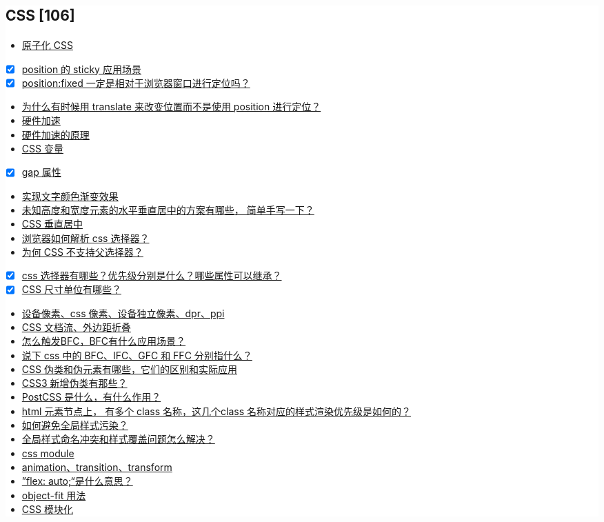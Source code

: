 
## CSS [106]

- [原子化 CSS](https://fe.ecool.fun/topic/a8b24897-3f40-480f-a46b-2af8d6a07305?orderBy=default&order=desc&tagId=11&exerciseCate=0&ignoreMaster=1&difficulty=)
- [x] [position 的 sticky 应用场景](https://fe.ecool.fun/topic/65bb22ac-b04c-401a-b6d3-8b05f5d16422?orderBy=default&order=desc&tagId=11&exerciseCate=0&ignoreMaster=1&difficulty=)
- [x] [position:fixed 一定是相对于浏览器窗口进行定位吗？](https://fe.ecool.fun/topic/6248429c-3007-4f72-a429-19d433e60346?orderBy=default&order=desc&tagId=11&exerciseCate=0&ignoreMaster=1&difficulty=)
- [为什么有时候⽤ translate 来改变位置⽽不是使用 position 进行定位？](https://fe.ecool.fun/topic/98cd24a6-d666-4ddd-a696-f74fbe1552a1?orderBy=default&order=desc&tagId=11&exerciseCate=0&ignoreMaster=1&difficulty=)
- [硬件加速](https://fe.ecool.fun/topic/9f6cb07a-c464-4b2e-b2ab-9861e56c4de3?orderBy=default&order=desc&tagId=11&exerciseCate=0&ignoreMaster=1&difficulty=)
- [硬件加速的原理](https://fe.ecool.fun/topic/5adab921-8dfb-4a65-9f44-38ae8a70820f?orderBy=default&order=desc&tagId=11&exerciseCate=0&ignoreMaster=1&difficulty=)
- [CSS 变量](https://fe.ecool.fun/topic/023bc117-e6d8-4099-a847-1143d97b2809?orderBy=default&order=desc&tagId=11&exerciseCate=0&ignoreMaster=1&difficulty=)
- [x] [gap 属性](https://fe.ecool.fun/topic/b46834a5-d407-419d-a068-af002028d71d?orderBy=default&order=desc&tagId=11&exerciseCate=0&ignoreMaster=1&difficulty=)
- [实现文字颜色渐变效果](https://fe.ecool.fun/topic/fc3721e1-2f24-48f4-ab08-b370d9fc6d26?orderBy=default&order=desc&tagId=11&exerciseCate=0&ignoreMaster=1&difficulty=)
- [未知高度和宽度元素的水平垂直居中的方案有哪些， 简单手写一下？](https://fe.ecool.fun/topic/596703db-a53c-43bd-8d22-0cfb21fcd059?orderBy=default&order=desc&tagId=11&exerciseCate=0&ignoreMaster=1&difficulty=)
- [CSS 垂直居中](https://fe.ecool.fun/topic/1d338445-7c02-4ffa-9541-1f7a00896244?orderBy=default&order=desc&tagId=11&exerciseCate=0&ignoreMaster=1&difficulty=)
- [浏览器如何解析 css 选择器？](https://fe.ecool.fun/topic/4ad4e434-9883-480e-a403-f54614a41293?orderBy=default&order=desc&tagId=11&exerciseCate=0&ignoreMaster=1&difficulty=)
- [为何 CSS 不支持父选择器？](https://fe.ecool.fun/topic/f430e672-45b0-4836-9ef0-09f427900dd4?orderBy=default&order=desc&tagId=11&exerciseCate=0&ignoreMaster=1&difficulty=)
- [x] [css 选择器有哪些？优先级分别是什么？哪些属性可以继承？](https://fe.ecool.fun/topic/376fe4ce-b43c-45b3-834b-28da33c56920?orderBy=default&order=desc&tagId=11&exerciseCate=0&ignoreMaster=1&difficulty=)
- [x] [CSS 尺寸单位有哪些？](https://fe.ecool.fun/topic/b2307971-c42d-49f7-b659-d3e2a50d3505?orderBy=default&order=desc&tagId=11&exerciseCate=0&ignoreMaster=1&difficulty=)
- [设备像素、css 像素、设备独立像素、dpr、ppi](https://fe.ecool.fun/topic/9d9b80c8-3768-4bf3-96a6-b6c6bf7cb8c3?orderBy=default&order=desc&tagId=11&exerciseCate=0&ignoreMaster=1&difficulty=)
- [CSS 文档流、外边距折叠](https://fe.ecool.fun/topic/de824eed-a719-4325-9c5e-143ac50891df?orderBy=default&order=desc&tagId=11&exerciseCate=0&ignoreMaster=1&difficulty=)
- [怎么触发BFC，BFC有什么应用场景？](https://fe.ecool.fun/topic/e87bce7c-af1c-41f3-ae56-142be0e3c999?orderBy=default&order=desc&tagId=11&exerciseCate=0&ignoreMaster=1&difficulty=)
- [说下 css 中的 BFC、IFC、GFC 和 FFC 分别指什么？](https://fe.ecool.fun/topic/c740c88b-fe1b-426f-ab9c-23f43c7fe62d?orderBy=default&order=desc&tagId=11&exerciseCate=0&ignoreMaster=1&difficulty=)
- [CSS 伪类和伪元素有哪些，它们的区别和实际应用](https://fe.ecool.fun/topic/efc1bdba-4ded-4d08-846c-cc98cd1d0d58?orderBy=default&order=desc&tagId=11&exerciseCate=0&ignoreMaster=1&difficulty=)
- [CSS3 新增伪类有那些？](https://fe.ecool.fun/topic/a180397f-7b8e-421f-964e-ed97bdd57efd?orderBy=default&order=desc&tagId=11&exerciseCate=0&ignoreMaster=1&difficulty=)
- [PostCSS 是什么，有什么作用？](https://fe.ecool.fun/topic/b153090e-a6cc-4503-88df-25a1a77c62da?orderBy=default&order=desc&tagId=11&exerciseCate=0&ignoreMaster=1&difficulty=)
- [html 元素节点上， 有多个 class 名称，这几个class 名称对应的样式渲染优先级是如何的？](https://fe.ecool.fun/topic/bbbb61f4-a591-46db-ae66-7884bb682099?orderBy=default&order=desc&tagId=11&exerciseCate=0&ignoreMaster=1&difficulty=)
- [如何避免全局样式污染？](https://fe.ecool.fun/topic/2ca37e15-70b8-4e97-abd5-d5d6170a2eeb?orderBy=default&order=desc&tagId=11&exerciseCate=0&ignoreMaster=1&difficulty=)
- [全局样式命名冲突和样式覆盖问题怎么解决？](https://fe.ecool.fun/topic/29d0b7c1-722e-476f-a02d-96d6792d273c?orderBy=default&order=desc&tagId=11&exerciseCate=0&ignoreMaster=1&difficulty=)
- [css module](https://fe.ecool.fun/topic/f2180996-95e0-4926-aa8f-5c9fceb36330?orderBy=default&order=desc&tagId=11&exerciseCate=0&ignoreMaster=1&difficulty=)
- [animation、transition、transform](https://fe.ecool.fun/topic/0de1d7b2-794c-4867-a61c-7840ae0eafdc?orderBy=default&order=desc&tagId=11&exerciseCate=0&ignoreMaster=1&difficulty=)
- [”flex: auto;“是什么意思？](https://fe.ecool.fun/topic/27a34d44-74b5-4406-b6e6-61f4b1d203a1?orderBy=default&order=desc&tagId=11&exerciseCate=0&ignoreMaster=1&difficulty=)
- [object-fit 用法](https://fe.ecool.fun/topic/c1728539-a263-46bd-b5b7-583191a4ccf8?orderBy=default&order=desc&tagId=11&exerciseCate=0&ignoreMaster=1&difficulty=)
- [CSS 模块化](https://fe.ecool.fun/topic/44e472a3-ebf2-4009-8403-4ec15020e0f2?orderBy=default&order=desc&tagId=11&exerciseCate=0&ignoreMaster=1&difficulty=)